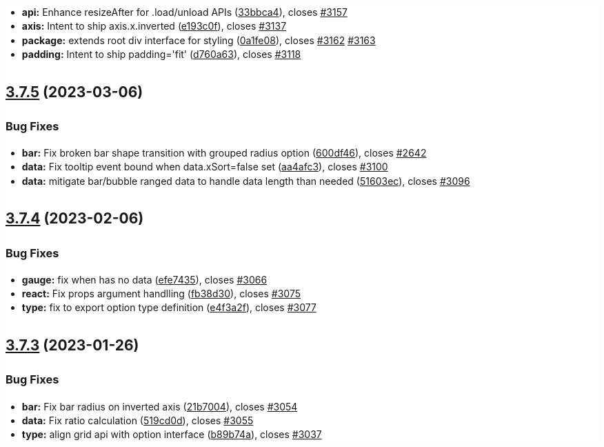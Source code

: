 * **api:** Enhance resizeAfter for .load/unload APIs ([33bbca4](https://github.com/naver/billboard.js/commit/33bbca4a82fe18e7824613ae6a2c3ab3b9ba55f9)), closes [#3157](https://github.com/naver/billboard.js/issues/3157)
* **axis:** Intent to ship axis.x.inverted ([e193c0f](https://github.com/naver/billboard.js/commit/e193c0f712ecca1fa129beaf38b485bb1db1da8c)), closes [#3137](https://github.com/naver/billboard.js/issues/3137)
* **package:** extends root div interface for styling ([0a1fe08](https://github.com/naver/billboard.js/commit/0a1fe084c9a6264aba680c8b73da589e457e8baf)), closes [#3162](https://github.com/naver/billboard.js/issues/3162) [#3163](https://github.com/naver/billboard.js/issues/3163)
* **padding:** Intent to ship padding='fit' ([d760a63](https://github.com/naver/billboard.js/commit/d760a6355cd6c40e09f0833093293de7cdb8e95f)), closes [#3118](https://github.com/naver/billboard.js/issues/3118)

## [3.7.5](https://github.com/naver/billboard.js/compare/3.7.4...3.7.5) (2023-03-06)


### Bug Fixes

* **bar:** Fix broken bar shape transition with grouped radius option ([600df46](https://github.com/naver/billboard.js/commit/600df46ac3686ba373aff28a512e30e7f3e6dae0)), closes [#2642](https://github.com/naver/billboard.js/issues/2642)
* **data:** Fix tooltip event bound when data.xSort=false set ([aa4afc3](https://github.com/naver/billboard.js/commit/aa4afc3d76b3d73293f8efa4afc54666ce3a9c23)), closes [#3100](https://github.com/naver/billboard.js/issues/3100)
* **data:** mitigate bar/bubble ranged data to handle data length than needed ([51603ec](https://github.com/naver/billboard.js/commit/51603ec0e1574c90a38ca41712d413b04bc33be6)), closes [#3096](https://github.com/naver/billboard.js/issues/3096)

## [3.7.4](https://github.com/naver/billboard.js/compare/3.7.3...3.7.4) (2023-02-06)


### Bug Fixes

* **gauge:** fix when has no data ([efe7435](https://github.com/naver/billboard.js/commit/efe7435b2b1dfd3f537541f1cf09c7dc553320bf)), closes [#3066](https://github.com/naver/billboard.js/issues/3066)
* **react:** Fix props argument handlling ([fb38d30](https://github.com/naver/billboard.js/commit/fb38d30ba742ee9527a67893f5c4269b1cb5b906)), closes [#3075](https://github.com/naver/billboard.js/issues/3075)
* **type:** fix to export option type definition ([e4f3a2f](https://github.com/naver/billboard.js/commit/e4f3a2f4c308db795573188a5276ae40bc69b123)), closes [#3077](https://github.com/naver/billboard.js/issues/3077)

## [3.7.3](https://github.com/naver/billboard.js/compare/3.7.2...3.7.3) (2023-01-26)


### Bug Fixes

* **bar:** Fix bar radius on inverted axis ([21b7004](https://github.com/naver/billboard.js/commit/21b70042ac811a9942e897b128bf961306b19067)), closes [#3054](https://github.com/naver/billboard.js/issues/3054)
* **data:** Fix ratio calculation ([519cd0d](https://github.com/naver/billboard.js/commit/519cd0de2d39bd52f32402e6ef43f7b9abe20624)), closes [#3055](https://github.com/naver/billboard.js/issues/3055)
* **type:** align grid api with option interface ([b89b74a](https://github.com/naver/billboard.js/commit/b89b74ad3c6b3f39ee11811e7fefbc6ac6ec2f44)), closes [#3037](https://github.com/naver/billboard.js/issues/3037)
